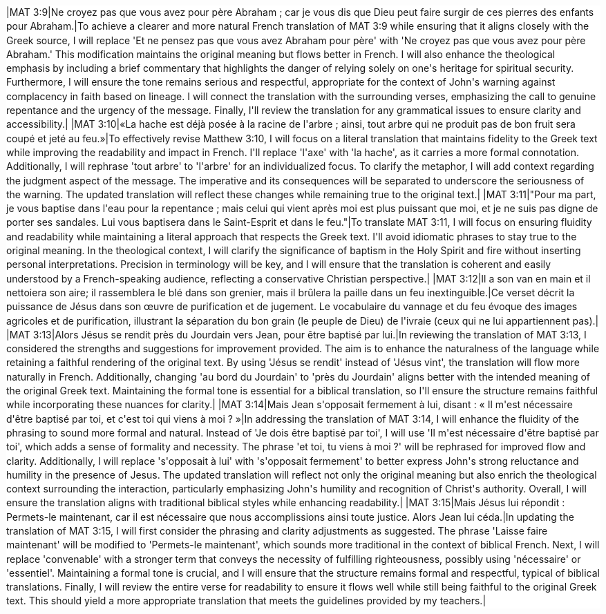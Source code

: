 |MAT 3:9|Ne croyez pas que vous avez pour père Abraham ; car je vous dis que Dieu peut faire surgir de ces pierres des enfants pour Abraham.|To achieve a clearer and more natural French translation of MAT 3:9 while ensuring that it aligns closely with the Greek source, I will replace 'Et ne pensez pas que vous avez Abraham pour père' with 'Ne croyez pas que vous avez pour père Abraham.' This modification maintains the original meaning but flows better in French. I will also enhance the theological emphasis by including a brief commentary that highlights the danger of relying solely on one's heritage for spiritual security. Furthermore, I will ensure the tone remains serious and respectful, appropriate for the context of John's warning against complacency in faith based on lineage. I will connect the translation with the surrounding verses, emphasizing the call to genuine repentance and the urgency of the message. Finally, I'll review the translation for any grammatical issues to ensure clarity and accessibility.|
|MAT 3:10|«La hache est déjà posée à la racine de l'arbre ; ainsi, tout arbre qui ne produit pas de bon fruit sera coupé et jeté au feu.»|To effectively revise Matthew 3:10, I will focus on a literal translation that maintains fidelity to the Greek text while improving the readability and impact in French. I'll replace 'l'axe' with 'la hache', as it carries a more formal connotation. Additionally, I will rephrase 'tout arbre' to 'l'arbre' for an individualized focus. To clarify the metaphor, I will add context regarding the judgment aspect of the message. The imperative and its consequences will be separated to underscore the seriousness of the warning. The updated translation will reflect these changes while remaining true to the original text.|
|MAT 3:11|"Pour ma part, je vous baptise dans l'eau pour la repentance ; mais celui qui vient après moi est plus puissant que moi, et je ne suis pas digne de porter ses sandales. Lui vous baptisera dans le Saint-Esprit et dans le feu."|To translate MAT 3:11, I will focus on ensuring fluidity and readability while maintaining a literal approach that respects the Greek text. I'll avoid idiomatic phrases to stay true to the original meaning. In the theological context, I will clarify the significance of baptism in the Holy Spirit and fire without inserting personal interpretations. Precision in terminology will be key, and I will ensure that the translation is coherent and easily understood by a French-speaking audience, reflecting a conservative Christian perspective.|
|MAT 3:12|Il a son van en main et il nettoiera son aire; il rassemblera le blé dans son grenier, mais il brûlera la paille dans un feu inextinguible.|Ce verset décrit la puissance de Jésus dans son œuvre de purification et de jugement. Le vocabulaire du vannage et du feu évoque des images agricoles et de purification, illustrant la séparation du bon grain (le peuple de Dieu) de l'ivraie (ceux qui ne lui appartiennent pas).|
|MAT 3:13|Alors Jésus se rendit près du Jourdain vers Jean, pour être baptisé par lui.|In reviewing the translation of MAT 3:13, I considered the strengths and suggestions for improvement provided. The aim is to enhance the naturalness of the language while retaining a faithful rendering of the original text. By using 'Jésus se rendit' instead of 'Jésus vint', the translation will flow more naturally in French. Additionally, changing 'au bord du Jourdain' to 'près du Jourdain' aligns better with the intended meaning of the original Greek text. Maintaining the formal tone is essential for a biblical translation, so I'll ensure the structure remains faithful while incorporating these nuances for clarity.|
|MAT 3:14|Mais Jean s'opposait fermement à lui, disant : « Il m'est nécessaire d'être baptisé par toi, et c'est toi qui viens à moi ? »|In addressing the translation of MAT 3:14, I will enhance the fluidity of the phrasing to sound more formal and natural. Instead of 'Je dois être baptisé par toi', I will use 'Il m'est nécessaire d'être baptisé par toi', which adds a sense of formality and necessity. The phrase 'et toi, tu viens à moi ?' will be rephrased for improved flow and clarity. Additionally, I will replace 's'opposait à lui' with 's'opposait fermement' to better express John's strong reluctance and humility in the presence of Jesus. The updated translation will reflect not only the original meaning but also enrich the theological context surrounding the interaction, particularly emphasizing John's humility and recognition of Christ's authority. Overall, I will ensure the translation aligns with traditional biblical styles while enhancing readability.|
|MAT 3:15|Mais Jésus lui répondit : Permets-le maintenant, car il est nécessaire que nous accomplissions ainsi toute justice. Alors Jean lui céda.|In updating the translation of MAT 3:15, I will first consider the phrasing and clarity adjustments as suggested. The phrase 'Laisse faire maintenant' will be modified to 'Permets-le maintenant', which sounds more traditional in the context of biblical French. Next, I will replace 'convenable' with a stronger term that conveys the necessity of fulfilling righteousness, possibly using 'nécessaire' or 'essentiel'. Maintaining a formal tone is crucial, and I will ensure that the structure remains formal and respectful, typical of biblical translations. Finally, I will review the entire verse for readability to ensure it flows well while still being faithful to the original Greek text. This should yield a more appropriate translation that meets the guidelines provided by my teachers.|